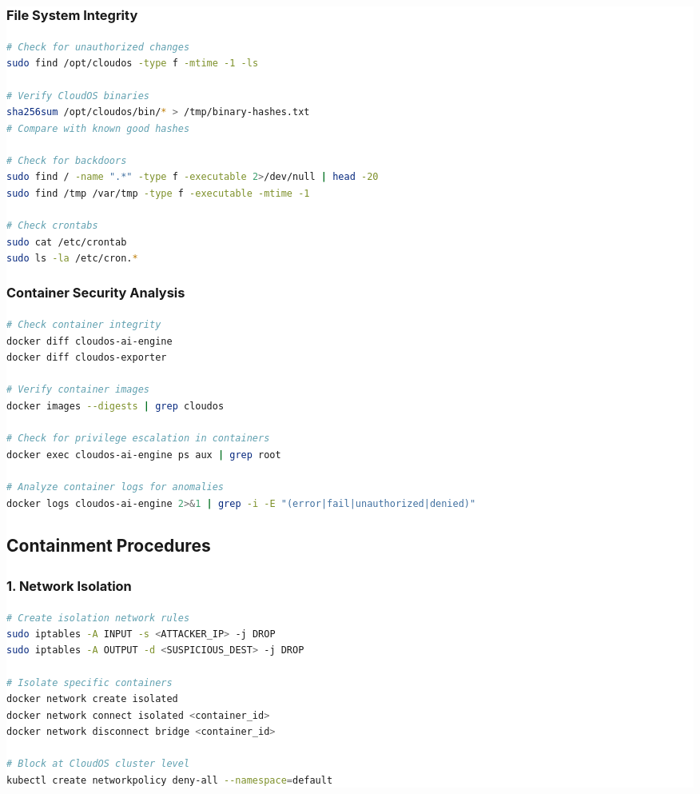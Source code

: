 ### File System Integrity
```bash
# Check for unauthorized changes
sudo find /opt/cloudos -type f -mtime -1 -ls

# Verify CloudOS binaries
sha256sum /opt/cloudos/bin/* > /tmp/binary-hashes.txt
# Compare with known good hashes

# Check for backdoors
sudo find / -name ".*" -type f -executable 2>/dev/null | head -20
sudo find /tmp /var/tmp -type f -executable -mtime -1

# Check crontabs
sudo cat /etc/crontab
sudo ls -la /etc/cron.*
```

### Container Security Analysis
```bash
# Check container integrity
docker diff cloudos-ai-engine
docker diff cloudos-exporter

# Verify container images
docker images --digests | grep cloudos

# Check for privilege escalation in containers
docker exec cloudos-ai-engine ps aux | grep root

# Analyze container logs for anomalies
docker logs cloudos-ai-engine 2>&1 | grep -i -E "(error|fail|unauthorized|denied)"
```

## Containment Procedures

### 1. Network Isolation
```bash
# Create isolation network rules
sudo iptables -A INPUT -s <ATTACKER_IP> -j DROP
sudo iptables -A OUTPUT -d <SUSPICIOUS_DEST> -j DROP

# Isolate specific containers
docker network create isolated
docker network connect isolated <container_id>
docker network disconnect bridge <container_id>

# Block at CloudOS cluster level
kubectl create networkpolicy deny-all --namespace=default
```
